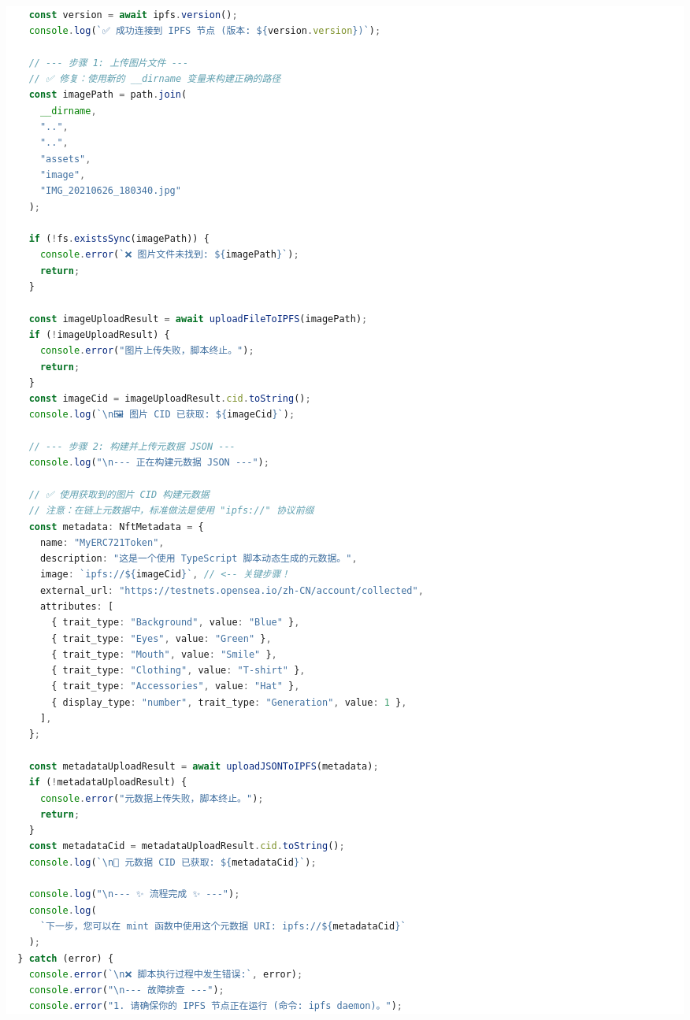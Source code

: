 ```ts
    const version = await ipfs.version();
    console.log(`✅ 成功连接到 IPFS 节点 (版本: ${version.version})`);

    // --- 步骤 1: 上传图片文件 ---
    // ✅ 修复：使用新的 __dirname 变量来构建正确的路径
    const imagePath = path.join(
      __dirname,
      "..",
      "..",
      "assets",
      "image",
      "IMG_20210626_180340.jpg"
    );

    if (!fs.existsSync(imagePath)) {
      console.error(`❌ 图片文件未找到: ${imagePath}`);
      return;
    }

    const imageUploadResult = await uploadFileToIPFS(imagePath);
    if (!imageUploadResult) {
      console.error("图片上传失败，脚本终止。");
      return;
    }
    const imageCid = imageUploadResult.cid.toString();
    console.log(`\n🖼️ 图片 CID 已获取: ${imageCid}`);

    // --- 步骤 2: 构建并上传元数据 JSON ---
    console.log("\n--- 正在构建元数据 JSON ---");

    // ✅ 使用获取到的图片 CID 构建元数据
    // 注意：在链上元数据中，标准做法是使用 "ipfs://" 协议前缀
    const metadata: NftMetadata = {
      name: "MyERC721Token",
      description: "这是一个使用 TypeScript 脚本动态生成的元数据。",
      image: `ipfs://${imageCid}`, // <-- 关键步骤！
      external_url: "https://testnets.opensea.io/zh-CN/account/collected",
      attributes: [
        { trait_type: "Background", value: "Blue" },
        { trait_type: "Eyes", value: "Green" },
        { trait_type: "Mouth", value: "Smile" },
        { trait_type: "Clothing", value: "T-shirt" },
        { trait_type: "Accessories", value: "Hat" },
        { display_type: "number", trait_type: "Generation", value: 1 },
      ],
    };

    const metadataUploadResult = await uploadJSONToIPFS(metadata);
    if (!metadataUploadResult) {
      console.error("元数据上传失败，脚本终止。");
      return;
    }
    const metadataCid = metadataUploadResult.cid.toString();
    console.log(`\n📄 元数据 CID 已获取: ${metadataCid}`);

    console.log("\n--- ✨ 流程完成 ✨ ---");
    console.log(
      `下一步，您可以在 mint 函数中使用这个元数据 URI: ipfs://${metadataCid}`
    );
  } catch (error) {
    console.error(`\n❌ 脚本执行过程中发生错误:`, error);
    console.error("\n--- 故障排查 ---");
    console.error("1. 请确保你的 IPFS 节点正在运行 (命令: ipfs daemon)。");
```